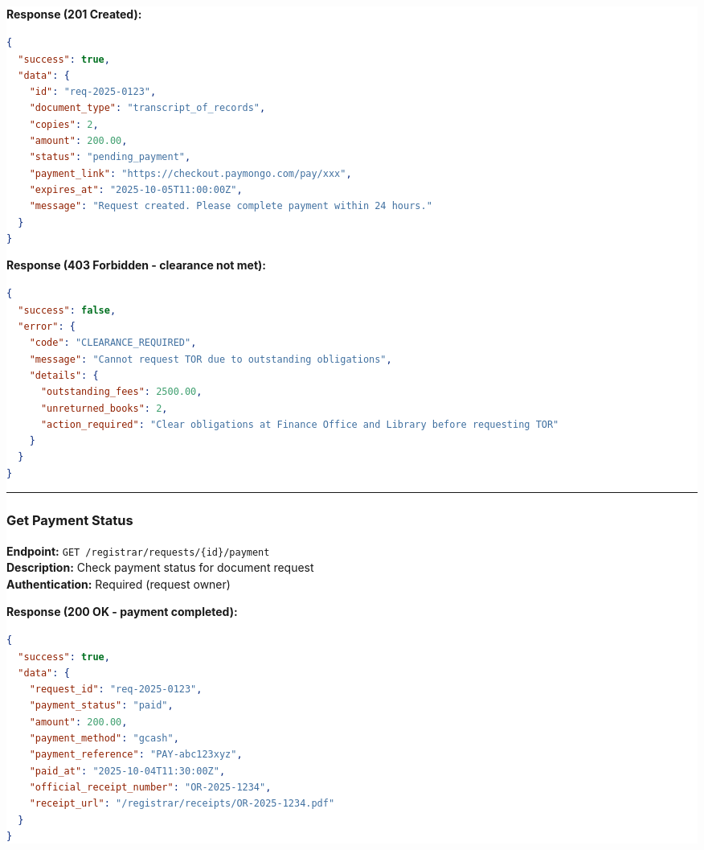 **Response (201 Created):**
```json
{
  "success": true,
  "data": {
    "id": "req-2025-0123",
    "document_type": "transcript_of_records",
    "copies": 2,
    "amount": 200.00,
    "status": "pending_payment",
    "payment_link": "https://checkout.paymongo.com/pay/xxx",
    "expires_at": "2025-10-05T11:00:00Z",
    "message": "Request created. Please complete payment within 24 hours."
  }
}
```

**Response (403 Forbidden - clearance not met):**
```json
{
  "success": false,
  "error": {
    "code": "CLEARANCE_REQUIRED",
    "message": "Cannot request TOR due to outstanding obligations",
    "details": {
      "outstanding_fees": 2500.00,
      "unreturned_books": 2,
      "action_required": "Clear obligations at Finance Office and Library before requesting TOR"
    }
  }
}
```

---

### Get Payment Status

**Endpoint:** `GET /registrar/requests/{id}/payment`  
**Description:** Check payment status for document request  
**Authentication:** Required (request owner)

**Response (200 OK - payment completed):**
```json
{
  "success": true,
  "data": {
    "request_id": "req-2025-0123",
    "payment_status": "paid",
    "amount": 200.00,
    "payment_method": "gcash",
    "payment_reference": "PAY-abc123xyz",
    "paid_at": "2025-10-04T11:30:00Z",
    "official_receipt_number": "OR-2025-1234",
    "receipt_url": "/registrar/receipts/OR-2025-1234.pdf"
  }
}
```
